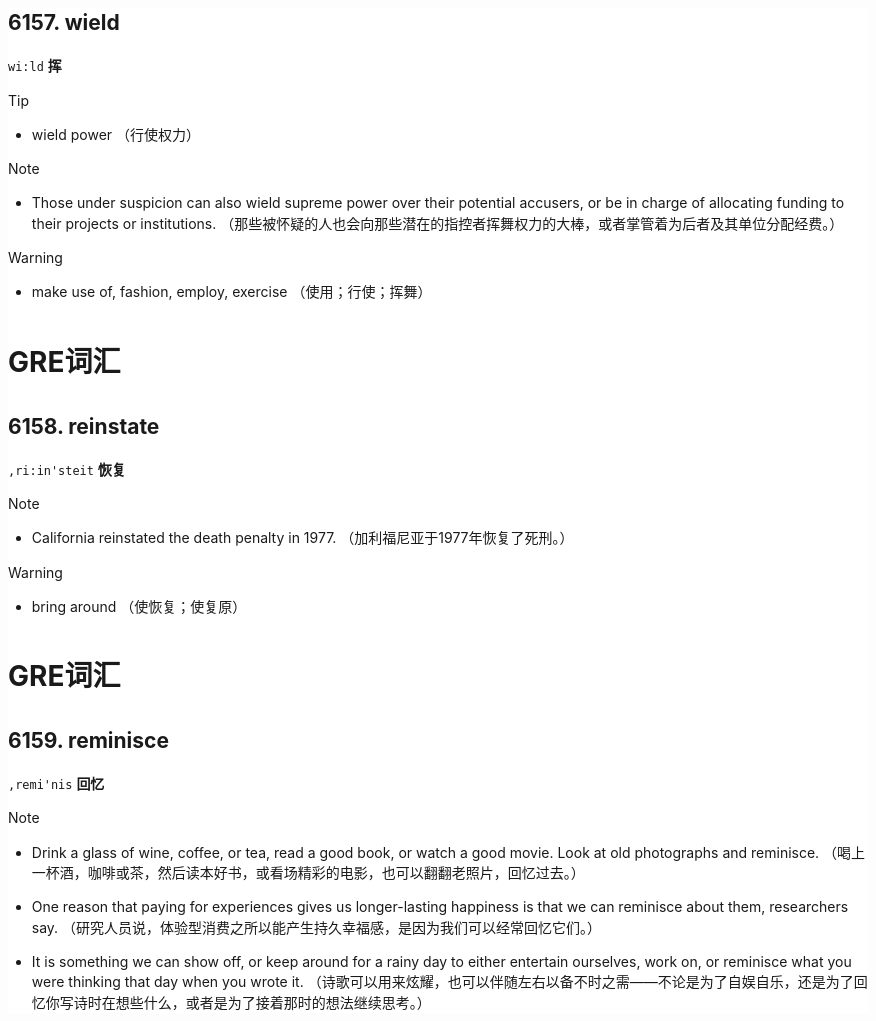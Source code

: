 ## 6157. wield

`wi:ld`  **挥**

> [!TIP]
>
> - wield power （行使权力）
>

> [!NOTE]
>
> - Those under suspicion can also wield supreme power over their potential accusers, or be in charge of allocating funding to their projects or institutions. （那些被怀疑的人也会向那些潜在的指控者挥舞权力的大棒，或者掌管着为后者及其单位分配经费。）
>

> [!WARNING]
>
> - make use of, fashion, employ, exercise （使用；行使；挥舞）
>

# GRE词汇

## 6158. reinstate

`,ri:in'steit`  **恢复**

> [!NOTE]
>
> - California reinstated the death penalty in 1977. （加利福尼亚于1977年恢复了死刑。）
>

> [!WARNING]
>
> - bring around （使恢复；使复原）
>

# GRE词汇

## 6159. reminisce

`,remi'nis`  **回忆**

> [!NOTE]
>
> - Drink a glass of wine, coffee, or tea, read a good book, or watch a good movie. Look at old photographs and reminisce. （喝上一杯酒，咖啡或茶，然后读本好书，或看场精彩的电影，也可以翻翻老照片，回忆过去。）
>
> - One reason that paying for experiences gives us longer-lasting happiness is that we can reminisce about them, researchers say. （研究人员说，体验型消费之所以能产生持久幸福感，是因为我们可以经常回忆它们。）
>
> - It is something we can show off, or keep around for a rainy day to either entertain ourselves, work on, or reminisce what you were thinking that day when you wrote it. （诗歌可以用来炫耀，也可以伴随左右以备不时之需——不论是为了自娱自乐，还是为了回忆你写诗时在想些什么，或者是为了接着那时的想法继续思考。）
>
